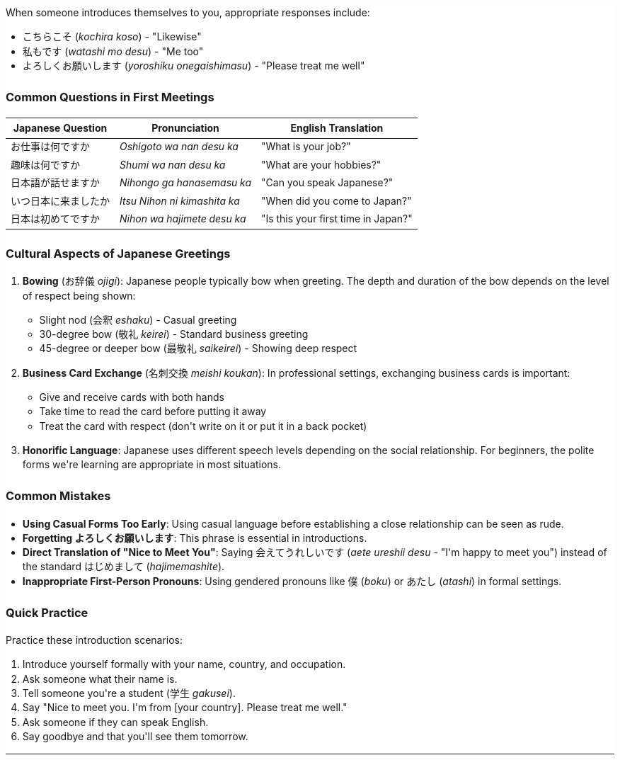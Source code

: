 When someone introduces themselves to you, appropriate responses include:

* こちらこそ (*kochira koso*) - "Likewise"
* 私もです (*watashi mo desu*) - "Me too"
* よろしくお願いします (*yoroshiku onegaishimasu*) - "Please treat me well"

### Common Questions in First Meetings

| Japanese Question                   | Pronunciation                         | English Translation                     |
|------------------------------------|--------------------------------------|----------------------------------------|
| お仕事は何ですか                    | *Oshigoto wa nan desu ka*             | "What is your job?"                    |
| 趣味は何ですか                      | *Shumi wa nan desu ka*                | "What are your hobbies?"               |
| 日本語が話せますか                  | *Nihongo ga hanasemasu ka*            | "Can you speak Japanese?"              |
| いつ日本に来ましたか                | *Itsu Nihon ni kimashita ka*          | "When did you come to Japan?"          |
| 日本は初めてですか                  | *Nihon wa hajimete desu ka*           | "Is this your first time in Japan?"    |

### Cultural Aspects of Japanese Greetings

1. **Bowing** (お辞儀 *ojigi*): Japanese people typically bow when greeting. The depth and duration of the bow depends on the level of respect being shown:
   * Slight nod (会釈 *eshaku*) - Casual greeting
   * 30-degree bow (敬礼 *keirei*) - Standard business greeting
   * 45-degree or deeper bow (最敬礼 *saikeirei*) - Showing deep respect

2. **Business Card Exchange** (名刺交換 *meishi koukan*): In professional settings, exchanging business cards is important:
   * Give and receive cards with both hands
   * Take time to read the card before putting it away
   * Treat the card with respect (don't write on it or put it in a back pocket)

3. **Honorific Language**: Japanese uses different speech levels depending on the social relationship. For beginners, the polite forms we're learning are appropriate in most situations.

### Common Mistakes

* **Using Casual Forms Too Early**: Using casual language before establishing a close relationship can be seen as rude.
* **Forgetting よろしくお願いします**: This phrase is essential in introductions.
* **Direct Translation of "Nice to Meet You"**: Saying 会えてうれしいです (*aete ureshii desu* - "I'm happy to meet you") instead of the standard はじめまして (*hajimemashite*).
* **Inappropriate First-Person Pronouns**: Using gendered pronouns like 僕 (*boku*) or あたし (*atashi*) in formal settings.

### Quick Practice

Practice these introduction scenarios:

1. Introduce yourself formally with your name, country, and occupation.
2. Ask someone what their name is.
3. Tell someone you're a student (学生 *gakusei*).
4. Say "Nice to meet you. I'm from [your country]. Please treat me well."
5. Ask someone if they can speak English.
6. Say goodbye and that you'll see them tomorrow.

---